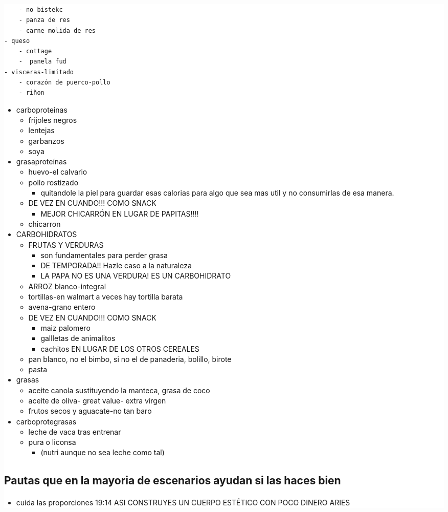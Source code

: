         - no bistekc
        - panza de res
        - carne molida de res
    - queso 
        - cottage
        -  panela fud
    - visceras-limitado
        - corazón de puerco-pollo
        - riñon
- carboproteinas
    - frijoles negros
    - lentejas 
    - garbanzos
    - soya
- grasaproteínas
    - huevo-el calvario
    - pollo rostizado   
        - quitandole la piel para guardar esas calorias para algo que sea mas util y no consumirlas de esa manera.
    - DE VEZ EN CUANDO!!!   COMO SNACK
        - MEJOR CHICARRÓN EN LUGAR DE PAPITAS!!!!
    - chicarron
- CARBOHIDRATOS
    - FRUTAS Y VERDURAS
        - son fundamentales para perder grasa
        - DE TEMPORADA!! Hazle caso a la naturaleza
        - LA PAPA NO ES UNA VERDURA! ES UN CARBOHIDRATO
    - ARROZ blanco-integral
    - tortillas-en walmart a veces hay tortilla barata
    - avena-grano entero
    - DE VEZ EN CUANDO!!!   COMO SNACK
        - maiz palomero
        - gallletas de animalitos
        - cachitos EN LUGAR DE LOS OTROS CEREALES
    - pan blanco, no el bimbo, si no el de panaderia, bolillo, birote
    - pasta
- grasas
    - aceite canola sustituyendo la manteca, grasa de coco
    - aceite de oliva- great value- extra virgen
    - frutos secos y aguacate-no tan baro
- carboprotegrasas
    - leche de vaca tras entrenar
    - pura o liconsa
        - (nutri aunque no sea leche como tal)

## Pautas que en la mayoria de escenarios ayudan si las haces bien

- cuida las proporciones
19:14
ASI CONSTRUYES UN CUERPO ESTÉTICO CON POCO DINERO ARIES
